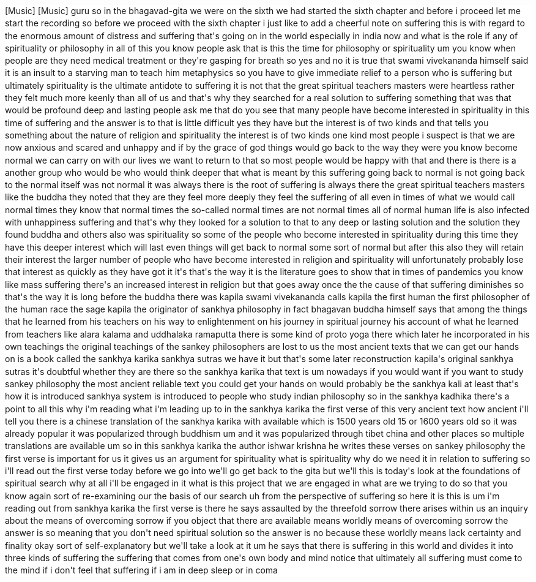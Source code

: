 [Music] [Music] guru so in the bhagavad-gita we were on the sixth we had started the sixth chapter and before i proceed let me start the recording so before we proceed with the sixth chapter i just like to add a cheerful note on suffering this is with regard to the enormous amount of distress and suffering that's going on in the world especially in india now and what is the role if any of spirituality or philosophy in all of this you know people ask that is this the time for philosophy or spirituality um you know when people are they need medical treatment or they're gasping for breath so yes and no it is true that swami vivekananda himself said it is an insult to a starving man to teach him metaphysics so you have to give immediate relief to a person who is suffering but ultimately spirituality is the ultimate antidote to suffering it is not that the great spiritual teachers masters were heartless rather they felt much more keenly than all of us and that's why they searched for a real solution to suffering something that was that would be profound deep and lasting people ask me that do you see that many people have become interested in spirituality in this time of suffering and the answer is to that is little difficult yes they have but the interest is of two kinds and that tells you something about the nature of religion and spirituality the interest is of two kinds one kind most people i suspect is that we are now anxious and scared and unhappy and if by the grace of god things would go back to the way they were you know become normal we can carry on with our lives we want to return to that so most people would be happy with that and there is there is a another group who would be who would think deeper that what is meant by this suffering going back to normal is not going back to the normal itself was not normal it was always there is the root of suffering is always there the great spiritual teachers masters like the buddha they noted that they are they feel more deeply they feel the suffering of all even in times of what we would call normal times they know that normal times the so-called normal times are not normal times all of normal human life is also infected with unhappiness suffering and that's why they looked for a solution to that to any deep or lasting solution and the solution they found buddha and others also was spirituality so some of the people who become interested in spirituality during this time they have this deeper interest which will last even things will get back to normal some sort of normal but after this also they will retain their interest the larger number of people who have become interested in religion and spirituality will unfortunately probably lose that interest as quickly as they have got it it's that's the way it is the literature goes to show that in times of pandemics you know like mass suffering there's an increased interest in religion but that goes away once the the cause of that suffering diminishes so that's the way it is long before the buddha there was kapila swami vivekananda calls kapila the first human the first philosopher of the human race the sage kapila the originator of sankhya philosophy in fact bhagavan buddha himself says that among the things that he learned from his teachers on his way to enlightenment on his journey in spiritual journey his account of what he learned from teachers like alara kalama and uddhalaka ramaputta there is some kind of proto yoga there which later he incorporated in his own teachings the original teachings of the sankey philosophers are lost to us the most ancient texts that we can get our hands on is a book called the sankhya karika sankhya sutras we have it but that's some later reconstruction kapila's original sankhya sutras it's doubtful whether they are there so the sankhya karika that text is um nowadays if you would want if you want to study sankey philosophy the most ancient reliable text you could get your hands on would probably be the sankhya kali at least that's how it is introduced sankhya system is introduced to people who study indian philosophy so in the sankhya kadhika there's a point to all this why i'm reading what i'm leading up to in the sankhya karika the first verse of this very ancient text how ancient i'll tell you there is a chinese translation of the sankhya karika with available which is 1500 years old 15 or 1600 years old so it was already popular it was popularized through buddhism um and it was popularized through tibet china and other places so multiple translations are available um so in this sankhya karika the author ishwar krishna he writes these verses on sankey philosophy the first verse is important for us it gives us an argument for spirituality what is spirituality why do we need it in relation to suffering so i'll read out the first verse today before we go into we'll go get back to the gita but we'll this is today's look at the foundations of spiritual search why at all i'll be engaged in it what is this project that we are engaged in what are we trying to do so that you know again sort of re-examining our the basis of our search uh from the perspective of suffering so here it is this is um i'm reading out from sankhya karika the first verse is there he says assaulted by the threefold sorrow there arises within us an inquiry about the means of overcoming sorrow if you object that there are available means worldly means of overcoming sorrow the answer is so meaning that you don't need spiritual solution so the answer is no because these worldly means lack certainty and finality okay sort of self-explanatory but we'll take a look at it um he says that there is suffering in this world and divides it into three kinds of suffering the suffering that comes from one's own body and mind notice that ultimately all suffering must come to the mind if i don't feel that suffering if i am in deep sleep or in coma